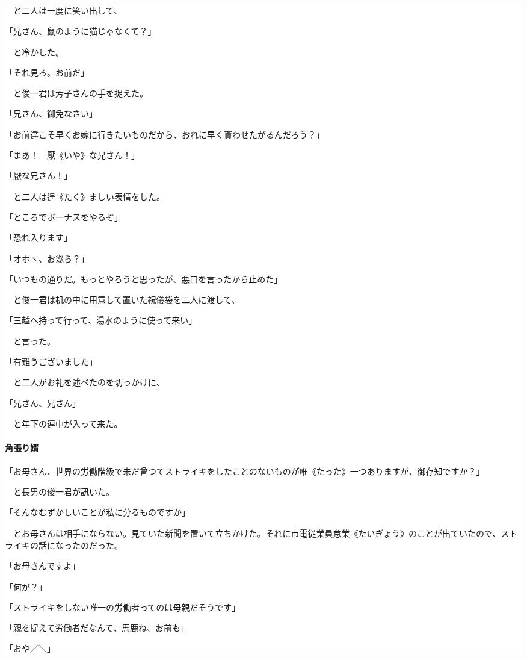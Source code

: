 　と二人は一度に笑い出して、

「兄さん、鼠のように猫じゃなくて？」

　と冷かした。

「それ見ろ。お前だ」

　と俊一君は芳子さんの手を捉えた。

「兄さん、御免なさい」

「お前達こそ早くお嫁に行きたいものだから、おれに早く貰わせたがるんだろう？」

「まあ！　厭《いや》な兄さん！」

「厭な兄さん！」

　と二人は逞《たく》ましい表情をした。

「ところでボーナスをやるぞ」

「恐れ入ります」

「オホヽ、お幾ら？」

「いつもの通りだ。もっとやろうと思ったが、悪口を言ったから止めた」

　と俊一君は机の中に用意して置いた祝儀袋を二人に渡して、

「三越へ持って行って、湯水のように使って来い」

　と言った。

「有難うございました」

　と二人がお礼を述べたのを切っかけに、

「兄さん、兄さん」

　と年下の連中が入って来た。



#### 角張り婿




「お母さん、世界の労働階級で未だ曾つてストライキをしたことのないものが唯《たった》一つありますが、御存知ですか？」

　と長男の俊一君が訊いた。

「そんなむずかしいことが私に分るものですか」

　とお母さんは相手にならない。見ていた新聞を置いて立ちかけた。それに市電従業員怠業《たいぎょう》のことが出ていたので、ストライキの話になったのだった。

「お母さんですよ」

「何が？」

「ストライキをしない唯一の労働者ってのは母親だそうです」

「親を捉えて労働者だなんて、馬鹿ね、お前も」

「おや／＼」
